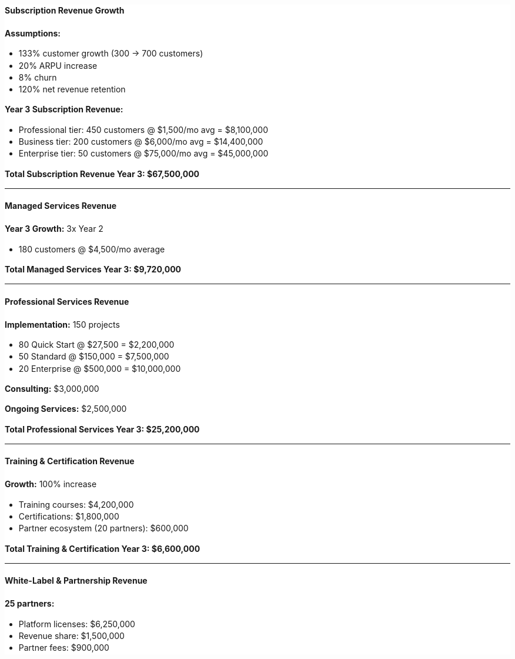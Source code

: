 #### Subscription Revenue Growth

**Assumptions:**
- 133% customer growth (300 → 700 customers)
- 20% ARPU increase
- 8% churn
- 120% net revenue retention

**Year 3 Subscription Revenue:**
- Professional tier: 450 customers @ $1,500/mo avg = $8,100,000
- Business tier: 200 customers @ $6,000/mo avg = $14,400,000
- Enterprise tier: 50 customers @ $75,000/mo avg = $45,000,000

**Total Subscription Revenue Year 3: $67,500,000**

---

#### Managed Services Revenue

**Year 3 Growth:** 3x Year 2
- 180 customers @ $4,500/mo average

**Total Managed Services Year 3: $9,720,000**

---

#### Professional Services Revenue

**Implementation:** 150 projects
- 80 Quick Start @ $27,500 = $2,200,000
- 50 Standard @ $150,000 = $7,500,000
- 20 Enterprise @ $500,000 = $10,000,000

**Consulting:** $3,000,000

**Ongoing Services:** $2,500,000

**Total Professional Services Year 3: $25,200,000**

---

#### Training & Certification Revenue

**Growth:** 100% increase
- Training courses: $4,200,000
- Certifications: $1,800,000
- Partner ecosystem (20 partners): $600,000

**Total Training & Certification Year 3: $6,600,000**

---

#### White-Label & Partnership Revenue

**25 partners:**
- Platform licenses: $6,250,000
- Revenue share: $1,500,000
- Partner fees: $900,000
